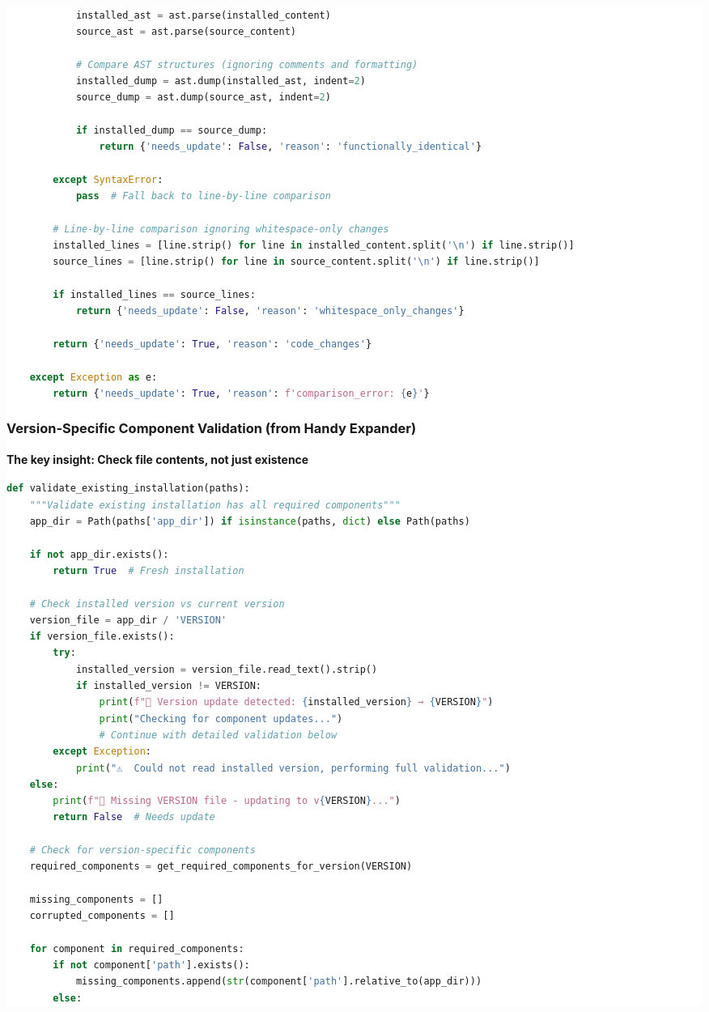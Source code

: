 ```python
            installed_ast = ast.parse(installed_content)
            source_ast = ast.parse(source_content)

            # Compare AST structures (ignoring comments and formatting)
            installed_dump = ast.dump(installed_ast, indent=2)
            source_dump = ast.dump(source_ast, indent=2)

            if installed_dump == source_dump:
                return {'needs_update': False, 'reason': 'functionally_identical'}

        except SyntaxError:
            pass  # Fall back to line-by-line comparison

        # Line-by-line comparison ignoring whitespace-only changes
        installed_lines = [line.strip() for line in installed_content.split('\n') if line.strip()]
        source_lines = [line.strip() for line in source_content.split('\n') if line.strip()]

        if installed_lines == source_lines:
            return {'needs_update': False, 'reason': 'whitespace_only_changes'}

        return {'needs_update': True, 'reason': 'code_changes'}

    except Exception as e:
        return {'needs_update': True, 'reason': f'comparison_error: {e}'}
```

### Version-Specific Component Validation (from Handy Expander)

**The key insight: Check file contents, not just existence**

```python
def validate_existing_installation(paths):
    """Validate existing installation has all required components"""
    app_dir = Path(paths['app_dir']) if isinstance(paths, dict) else Path(paths)
    
    if not app_dir.exists():
        return True  # Fresh installation
    
    # Check installed version vs current version
    version_file = app_dir / 'VERSION'
    if version_file.exists():
        try:
            installed_version = version_file.read_text().strip()
            if installed_version != VERSION:
                print(f"🔄 Version update detected: {installed_version} → {VERSION}")
                print("Checking for component updates...")
                # Continue with detailed validation below
        except Exception:
            print("⚠️  Could not read installed version, performing full validation...")
    else:
        print(f"🔧 Missing VERSION file - updating to v{VERSION}...")
        return False  # Needs update
    
    # Check for version-specific components
    required_components = get_required_components_for_version(VERSION)
    
    missing_components = []
    corrupted_components = []
    
    for component in required_components:
        if not component['path'].exists():
            missing_components.append(str(component['path'].relative_to(app_dir)))
        else:
```